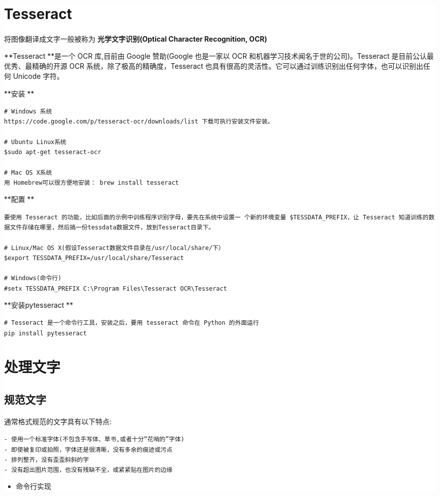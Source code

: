 # Tesseract

将图像翻译成文字一般被称为 **光学文字识别(Optical Character Recognition, OCR)**

**Tesseract **是一个 OCR 库,目前由 Google 赞助(Google 也是一家以 OCR 和机器学习技术闻名于世的公司)。Tesseract 是目前公认最优秀、最精确的开源 OCR 系统，除了极高的精确度，Tesseract 也具有很高的灵活性。它可以通过训练识别出任何字体，也可以识别出任何 Unicode 字符。

**安装 **

```
# Windows 系统
https://code.google.com/p/tesseract-ocr/downloads/list 下载可执行安装文件安装。

# Ubuntu Linux系统
$sudo apt-get tesseract-ocr

# Mac OS X系统
用 Homebrew可以很方便地安装： brew install tesseract
```

**配置 **

```
要使用 Tesseract 的功能，比如后面的示例中训练程序识别字母，要先在系统中设置一 个新的环境变量 $TESSDATA_PREFIX，让 Tesseract 知道训练的数据文件存储在哪里，然后搞一份tessdata数据文件，放到Tesseract目录下。

# Linux/Mac OS X(假设Tesseract数据文件目录在/usr/local/share/下）
$export TESSDATA_PREFIX=/usr/local/share/Tesseract

# Windows(命令行)
#setx TESSDATA_PREFIX C:\Program Files\Tesseract OCR\Tesseract
```

**安装pytesseract **

```
# Tesseract 是一个命令行工具，安装之后，要用 tesseract 命令在 Python 的外面运行
pip install pytesseract
```

# 处理文字

## 规范文字

通常格式规范的文字具有以下特点:

```
- 使用一个标准字体(不包含手写体、草书,或者十分“花哨的”字体)
- 即使被复印或拍照，字体还是很清晰，没有多余的痕迹或污点
- 排列整齐，没有歪歪斜斜的字
- 没有超出图片范围，也没有残缺不全，或紧紧贴在图片的边缘
```

- 命令行实现
